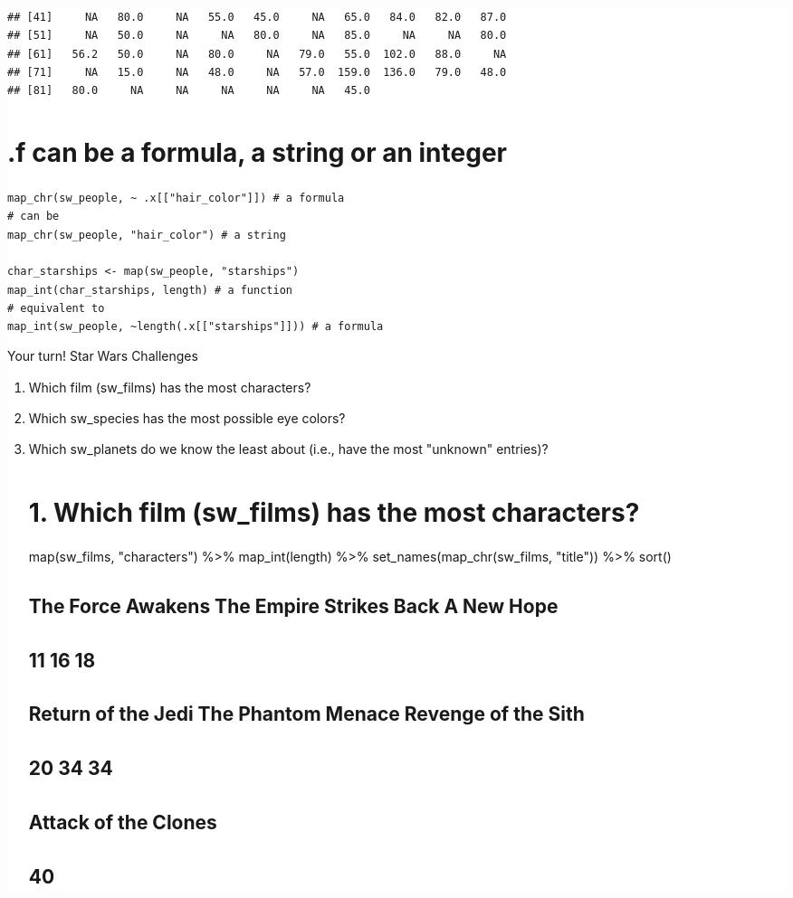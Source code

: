     ## [41]     NA   80.0     NA   55.0   45.0     NA   65.0   84.0   82.0   87.0
    ## [51]     NA   50.0     NA     NA   80.0     NA   85.0     NA     NA   80.0
    ## [61]   56.2   50.0     NA   80.0     NA   79.0   55.0  102.0   88.0     NA
    ## [71]     NA   15.0     NA   48.0     NA   57.0  159.0  136.0   79.0   48.0
    ## [81]   80.0     NA     NA     NA     NA     NA   45.0

.f can be a formula, a string or an integer
===========================================

    map_chr(sw_people, ~ .x[["hair_color"]]) # a formula
    # can be
    map_chr(sw_people, "hair_color") # a string

    char_starships <- map(sw_people, "starships")
    map_int(char_starships, length) # a function
    # equivalent to
    map_int(sw_people, ~length(.x[["starships"]])) # a formula

Your turn! Star Wars Challenges

1.  Which film (sw\_films) has the most characters?
2.  Which sw\_species has the most possible eye colors?
3.  Which sw\_planets do we know the least about (i.e., have the most
    "unknown" entries)?



    # 1. Which film (sw_films) has the most characters?
    map(sw_films, "characters") %>%
      map_int(length) %>%
      set_names(map_chr(sw_films, "title")) %>%
      sort()

    ##       The Force Awakens The Empire Strikes Back              A New Hope 
    ##                      11                      16                      18 
    ##      Return of the Jedi      The Phantom Menace     Revenge of the Sith 
    ##                      20                      34                      34 
    ##    Attack of the Clones 
    ##                      40
